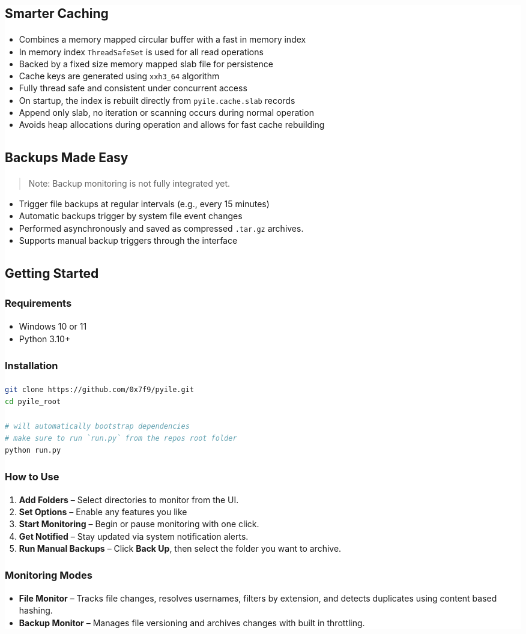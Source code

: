 ## Smarter Caching

- Combines a memory mapped circular buffer with a fast in memory index
- In memory index `ThreadSafeSet` is used for all read operations
- Backed by a fixed size memory mapped slab file for persistence  
- Cache keys are generated using `xxh3_64` algorithm
- Fully thread safe and consistent under concurrent access
- On startup, the index is rebuilt directly from `pyile.cache.slab` records  
- Append only slab, no iteration or scanning occurs during normal operation  
- Avoids heap allocations during operation and allows for fast cache rebuilding

## Backups Made Easy

> Note: Backup monitoring is not fully integrated yet.

- Trigger file backups at regular intervals (e.g., every 15 minutes)
- Automatic backups trigger by system file event changes
- Performed asynchronously and saved as compressed `.tar.gz` archives.
- Supports manual backup triggers through the interface

## Getting Started

### Requirements

- Windows 10 or 11
- Python 3.10+

### Installation

```bash 
git clone https://github.com/0x7f9/pyile.git
cd pyile_root

# will automatically bootstrap dependencies
# make sure to run `run.py` from the repos root folder
python run.py 
```

### How to Use

1. **Add Folders** – Select directories to monitor from the UI.  
2. **Set Options** – Enable any features you like
3. **Start Monitoring** – Begin or pause monitoring with one click.  
4. **Get Notified** – Stay updated via system notification alerts.
5. **Run Manual Backups** – Click **Back Up**, then select the folder you want to archive.  

### Monitoring Modes

- **File Monitor** – Tracks file changes, resolves usernames, filters by extension, and detects duplicates using content based hashing.  
- **Backup Monitor** – Manages file versioning and archives changes with built in throttling.
